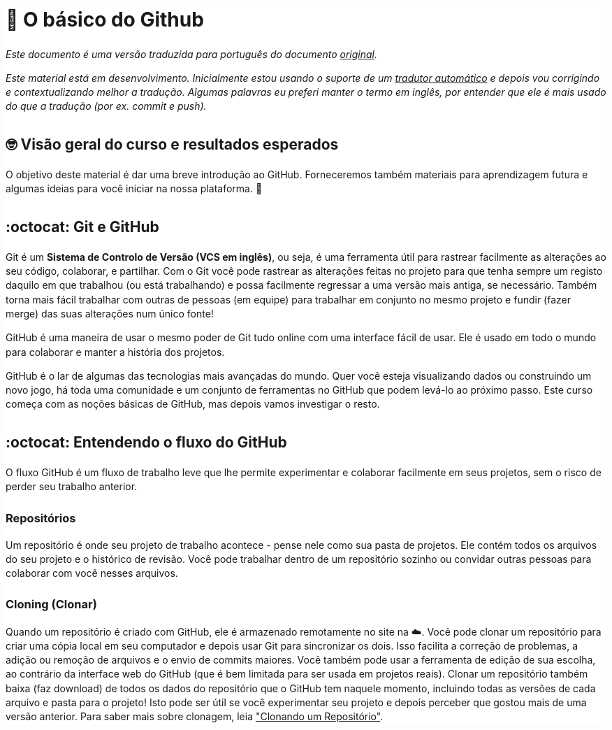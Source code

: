 # :wave: O básico do Github 

_Este documento é uma versão traduzida para português do documento [original](https://github.com/education/github-starter-course)._

_Este material está em desenvolvimento. Inicialmente estou usando o suporte de um [tradutor automático](https://www.deepl.com/translator) e depois vou corrigindo e contextualizando melhor a tradução. Algumas palavras eu preferi manter o termo em inglês, por entender que ele é mais usado do que a tradução (por ex. commit e push)._

## 🤓 Visão geral do curso e resultados esperados

O objetivo deste material é dar uma breve introdução ao GitHub. Forneceremos também materiais para aprendizagem futura e algumas ideias para você iniciar na nossa plataforma. 🚀

## :octocat: Git e GitHub

Git é um **Sistema de Controlo de Versão (VCS em inglês)**, ou seja, é uma ferramenta útil para rastrear facilmente as alterações ao seu código, colaborar, e partilhar. Com o Git você pode rastrear as alterações feitas no projeto para que tenha sempre um registo daquilo em que trabalhou (ou está trabalhando) e possa facilmente regressar a uma versão mais antiga, se necessário. Também torna mais fácil trabalhar com outras de pessoas (em equipe) para trabalhar em conjunto no mesmo projeto e fundir (fazer merge) das suas alterações num único fonte!

GitHub é uma maneira de usar o mesmo poder de Git tudo online com uma interface fácil de usar. Ele é usado em todo o mundo para colaborar e manter a história dos projetos.

GitHub é o lar de algumas das tecnologias mais avançadas do mundo. Quer você esteja visualizando dados ou construindo um novo jogo, há toda uma comunidade e um conjunto de ferramentas no GitHub que podem levá-lo ao próximo passo. Este curso começa com as noções básicas de GitHub, mas depois vamos investigar o resto.

## :octocat: Entendendo o fluxo do GitHub 

O fluxo GitHub é um fluxo de trabalho leve que lhe permite experimentar e colaborar facilmente em seus projetos, sem o risco de perder seu trabalho anterior.

### Repositórios

Um repositório é onde seu projeto de trabalho acontece - pense nele como sua pasta de projetos. Ele contém todos os arquivos do seu projeto e o histórico de revisão. Você pode trabalhar dentro de um repositório sozinho ou convidar outras pessoas para colaborar com você nesses arquivos.

### Cloning (Clonar)

Quando um repositório é criado com GitHub, ele é armazenado remotamente no site na ☁️. Você pode clonar um repositório para criar uma cópia local em seu computador e depois usar Git para sincronizar os dois. Isso facilita a correção de problemas, a adição ou remoção de arquivos e o envio de commits maiores. Você também pode usar a ferramenta de edição de sua escolha, ao contrário da interface web do GitHub (que é bem limitada para ser usada em projetos reais). Clonar um repositório também baixa (faz download) de todos os dados do repositório que o GitHub tem naquele momento, incluindo todas as versões de cada arquivo e pasta para o projeto! Isto pode ser útil se você experimentar seu projeto e depois perceber que gostou mais de uma versão anterior. 
Para saber mais sobre clonagem, leia ["Clonando um Repositório"](https://docs.github.com/pt/repositories/creating-and-managing-repositories/cloning-a-repository). 
